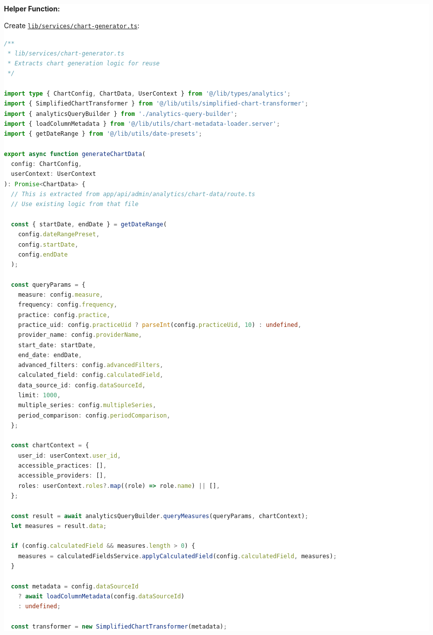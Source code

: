 **Helper Function:**

Create [`lib/services/chart-generator.ts`](../lib/services/chart-generator.ts):

```typescript
/**
 * lib/services/chart-generator.ts
 * Extracts chart generation logic for reuse
 */

import type { ChartConfig, ChartData, UserContext } from '@/lib/types/analytics';
import { SimplifiedChartTransformer } from '@/lib/utils/simplified-chart-transformer';
import { analyticsQueryBuilder } from './analytics-query-builder';
import { loadColumnMetadata } from '@/lib/utils/chart-metadata-loader.server';
import { getDateRange } from '@/lib/utils/date-presets';

export async function generateChartData(
  config: ChartConfig,
  userContext: UserContext
): Promise<ChartData> {
  // This is extracted from app/api/admin/analytics/chart-data/route.ts
  // Use existing logic from that file

  const { startDate, endDate } = getDateRange(
    config.dateRangePreset,
    config.startDate,
    config.endDate
  );

  const queryParams = {
    measure: config.measure,
    frequency: config.frequency,
    practice: config.practice,
    practice_uid: config.practiceUid ? parseInt(config.practiceUid, 10) : undefined,
    provider_name: config.providerName,
    start_date: startDate,
    end_date: endDate,
    advanced_filters: config.advancedFilters,
    calculated_field: config.calculatedField,
    data_source_id: config.dataSourceId,
    limit: 1000,
    multiple_series: config.multipleSeries,
    period_comparison: config.periodComparison,
  };

  const chartContext = {
    user_id: userContext.user_id,
    accessible_practices: [],
    accessible_providers: [],
    roles: userContext.roles?.map((role) => role.name) || [],
  };

  const result = await analyticsQueryBuilder.queryMeasures(queryParams, chartContext);
  let measures = result.data;

  if (config.calculatedField && measures.length > 0) {
    measures = calculatedFieldsService.applyCalculatedField(config.calculatedField, measures);
  }

  const metadata = config.dataSourceId
    ? await loadColumnMetadata(config.dataSourceId)
    : undefined;

  const transformer = new SimplifiedChartTransformer(metadata);

```